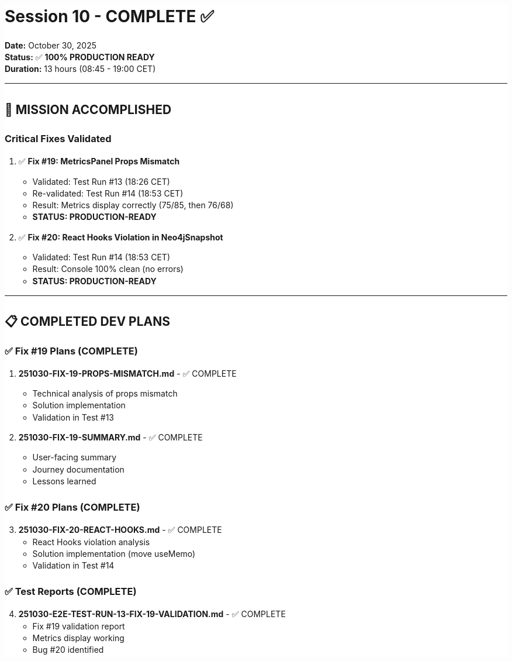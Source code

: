 # Session 10 - COMPLETE ✅

**Date:** October 30, 2025  
**Status:** ✅ **100% PRODUCTION READY**  
**Duration:** 13 hours (08:45 - 19:00 CET)

---

## 🎊 MISSION ACCOMPLISHED

### Critical Fixes Validated

1. ✅ **Fix #19: MetricsPanel Props Mismatch**
   - Validated: Test Run #13 (18:26 CET)
   - Re-validated: Test Run #14 (18:53 CET)
   - Result: Metrics display correctly (75/85, then 76/68)
   - **STATUS: PRODUCTION-READY**

2. ✅ **Fix #20: React Hooks Violation in Neo4jSnapshot**
   - Validated: Test Run #14 (18:53 CET)
   - Result: Console 100% clean (no errors)
   - **STATUS: PRODUCTION-READY**

---

## 📋 COMPLETED DEV PLANS

### ✅ Fix #19 Plans (COMPLETE)

1. **251030-FIX-19-PROPS-MISMATCH.md** - ✅ COMPLETE
   - Technical analysis of props mismatch
   - Solution implementation
   - Validation in Test #13

2. **251030-FIX-19-SUMMARY.md** - ✅ COMPLETE
   - User-facing summary
   - Journey documentation
   - Lessons learned

### ✅ Fix #20 Plans (COMPLETE)

3. **251030-FIX-20-REACT-HOOKS.md** - ✅ COMPLETE
   - React Hooks violation analysis
   - Solution implementation (move useMemo)
   - Validation in Test #14

### ✅ Test Reports (COMPLETE)

4. **251030-E2E-TEST-RUN-13-FIX-19-VALIDATION.md** - ✅ COMPLETE
   - Fix #19 validation report
   - Metrics display working
   - Bug #20 identified
